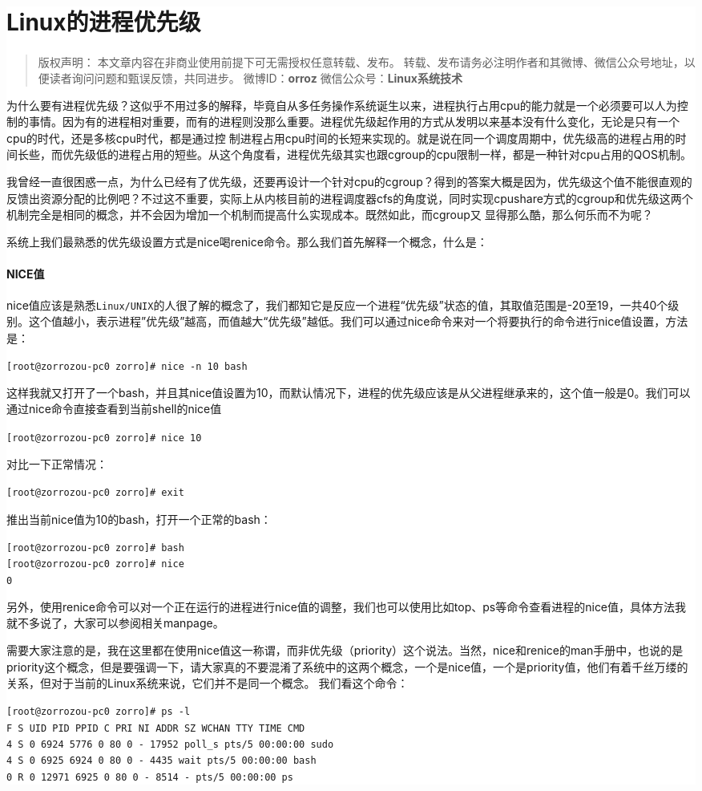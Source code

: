 # Linux的进程优先级

> 版权声明： 本文章内容在非商业使用前提下可无需授权任意转载、发布。
> 转载、发布请务必注明作者和其微博、微信公众号地址，以便读者询问问题和甄误反馈，共同进步。
> 微博ID：**orroz**
> 微信公众号：**Linux系统技术**

为什么要有进程优先级？这似乎不用过多的解释，毕竟自从多任务操作系统诞生以来，进程执行占用cpu的能力就是一个必须要可以人为控制的事情。因为有的进程相对重要，而有的进程则没那么重要。进程优先级起作用的方式从发明以来基本没有什么变化，无论是只有一个cpu的时代，还是多核cpu时代，都是通过控 制进程占用cpu时间的长短来实现的。就是说在同一个调度周期中，优先级高的进程占用的时间长些，而优先级低的进程占用的短些。从这个角度看，进程优先级其实也跟cgroup的cpu限制一样，都是一种针对cpu占用的QOS机制。

我曾经一直很困惑一点，为什么已经有了优先级，还要再设计一个针对cpu的cgroup？得到的答案大概是因为，优先级这个值不能很直观的反馈出资源分配的比例吧？不过这不重要，实际上从内核目前的进程调度器cfs的角度说，同时实现cpushare方式的cgroup和优先级这两个机制完全是相同的概念，并不会因为增加一个机制而提高什么实现成本。既然如此，而cgroup又 显得那么酷，那么何乐而不为呢？

系统上我们最熟悉的优先级设置方式是nice喝renice命令。那么我们首先解释一个概念，什么是：

#### NICE值

nice值应该是熟悉`Linux/UNIX`的人很了解的概念了，我们都知它是反应一个进程“优先级”状态的值，其取值范围是-20至19，一共40个级别。这个值越小，表示进程”优先级”越高，而值越大“优先级”越低。我们可以通过nice命令来对一个将要执行的命令进行nice值设置，方法是：

```
[root@zorrozou-pc0 zorro]# nice -n 10 bash
```

这样我就又打开了一个bash，并且其nice值设置为10，而默认情况下，进程的优先级应该是从父进程继承来的，这个值一般是0。我们可以通过nice命令直接查看到当前shell的nice值

```
[root@zorrozou-pc0 zorro]# nice 10
```

对比一下正常情况：

```
[root@zorrozou-pc0 zorro]# exit
```

推出当前nice值为10的bash，打开一个正常的bash：

```
[root@zorrozou-pc0 zorro]# bash
[root@zorrozou-pc0 zorro]# nice
0
```

另外，使用renice命令可以对一个正在运行的进程进行nice值的调整，我们也可以使用比如top、ps等命令查看进程的nice值，具体方法我就不多说了，大家可以参阅相关manpage。

需要大家注意的是，我在这里都在使用nice值这一称谓，而非优先级（priority）这个说法。当然，nice和renice的man手册中，也说的是priority这个概念，但是要强调一下，请大家真的不要混淆了系统中的这两个概念，一个是nice值，一个是priority值，他们有着千丝万缕的关系，但对于当前的Linux系统来说，它们并不是同一个概念。
我们看这个命令：

```
[root@zorrozou-pc0 zorro]# ps -l
F S UID PID PPID C PRI NI ADDR SZ WCHAN TTY TIME CMD
4 S 0 6924 5776 0 80 0 - 17952 poll_s pts/5 00:00:00 sudo
4 S 0 6925 6924 0 80 0 - 4435 wait pts/5 00:00:00 bash
0 R 0 12971 6925 0 80 0 - 8514 - pts/5 00:00:00 ps
```
